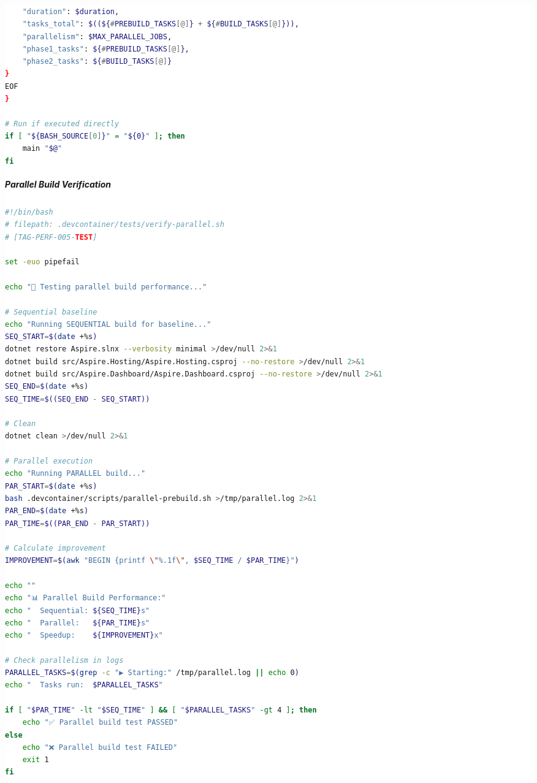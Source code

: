 ````bash
    "duration": $duration,
    "tasks_total": $((${#PREBUILD_TASKS[@]} + ${#BUILD_TASKS[@]})),
    "parallelism": $MAX_PARALLEL_JOBS,
    "phase1_tasks": ${#PREBUILD_TASKS[@]},
    "phase2_tasks": ${#BUILD_TASKS[@]}
}
EOF
}

# Run if executed directly
if [ "${BASH_SOURCE[0]}" = "${0}" ]; then
    main "$@"
fi
````

##### Parallel Build Verification
````bash
#!/bin/bash
# filepath: .devcontainer/tests/verify-parallel.sh
# [TAG-PERF-005-TEST]

set -euo pipefail

echo "🧪 Testing parallel build performance..."

# Sequential baseline
echo "Running SEQUENTIAL build for baseline..."
SEQ_START=$(date +%s)
dotnet restore Aspire.slnx --verbosity minimal >/dev/null 2>&1
dotnet build src/Aspire.Hosting/Aspire.Hosting.csproj --no-restore >/dev/null 2>&1
dotnet build src/Aspire.Dashboard/Aspire.Dashboard.csproj --no-restore >/dev/null 2>&1
SEQ_END=$(date +%s)
SEQ_TIME=$((SEQ_END - SEQ_START))

# Clean
dotnet clean >/dev/null 2>&1

# Parallel execution
echo "Running PARALLEL build..."
PAR_START=$(date +%s)
bash .devcontainer/scripts/parallel-prebuild.sh >/tmp/parallel.log 2>&1
PAR_END=$(date +%s)
PAR_TIME=$((PAR_END - PAR_START))

# Calculate improvement
IMPROVEMENT=$(awk "BEGIN {printf \"%.1f\", $SEQ_TIME / $PAR_TIME}")

echo ""
echo "📊 Parallel Build Performance:"
echo "  Sequential: ${SEQ_TIME}s"
echo "  Parallel:   ${PAR_TIME}s"
echo "  Speedup:    ${IMPROVEMENT}x"

# Check parallelism in logs
PARALLEL_TASKS=$(grep -c "▶ Starting:" /tmp/parallel.log || echo 0)
echo "  Tasks run:  $PARALLEL_TASKS"

if [ "$PAR_TIME" -lt "$SEQ_TIME" ] && [ "$PARALLEL_TASKS" -gt 4 ]; then
    echo "✅ Parallel build test PASSED"
else
    echo "❌ Parallel build test FAILED"
    exit 1
fi
````